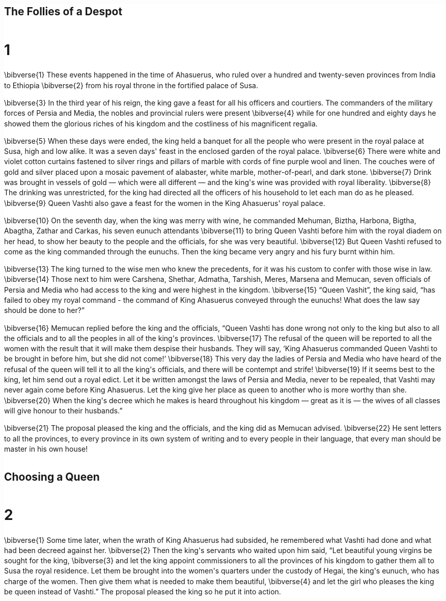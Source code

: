 ## The Follies of a Despot
# 1 
\bibverse{1} These events happened in the time of Ahasuerus, who ruled over a hundred and twenty-seven provinces from India to Ethiopia \bibverse{2} from his royal throne in the fortified palace of Susa. 

\bibverse{3} In the third year of his reign, the king gave a feast for all his officers and courtiers. The commanders of the military forces of Persia and Media, the nobles and provincial rulers were present \bibverse{4} while for one hundred and eighty days he showed them the glorious riches of his kingdom and the costliness of his magnificent regalia. 

\bibverse{5} When these days were ended, the king held a banquet for all the people who were present in the royal palace at Susa, high and low alike. It was a seven days' feast in the enclosed garden of the royal palace. \bibverse{6} There were white and violet cotton curtains fastened to silver rings and pillars of marble with cords of fine purple wool and linen. The couches were of gold and silver placed upon a mosaic pavement of alabaster, white marble, mother-of-pearl, and dark stone. \bibverse{7} Drink was brought in vessels of gold — which were all different — and the king's wine was provided with royal liberality. \bibverse{8} The drinking was unrestricted, for the king had directed all the officers of his household to let each man do as he pleased. \bibverse{9} Queen Vashti also gave a feast for the women in the King Ahasuerus' royal palace. 

\bibverse{10} On the seventh day, when the king was merry with wine, he commanded Mehuman, Biztha, Harbona, Bigtha, Abagtha, Zathar and Carkas, his seven eunuch attendants \bibverse{11} to bring Queen Vashti before him with the royal diadem on her head, to show her beauty to the people and the officials, for she was very beautiful. \bibverse{12} But Queen Vashti refused to come as the king commanded through the eunuchs. Then the king became very angry and his fury burnt within him. 

\bibverse{13} The king turned to the wise men who knew the precedents, for it was his custom to confer with those wise in law. \bibverse{14} Those next to him were Carshena, Shethar, Admatha, Tarshish, Meres, Marsena and Memucan, seven officials of Persia and Media who had access to the king and were highest in the kingdom. \bibverse{15} “Queen Vashit”, the king said, “has failed to obey my royal command - the command of King Ahasuerus conveyed through the eunuchs! What does the law say should be done to her?” 

\bibverse{16} Memucan replied before the king and the officials, “Queen Vashti has done wrong not only to the king but also to all the officials and to all the peoples in all of the king's provinces. \bibverse{17} The refusal of the queen will be reported to all the women with the result that it will make them despise their husbands. They will say, ‘King Ahasuerus commanded Queen Vashti to be brought in before him, but she did not come!’ \bibverse{18} This very day the ladies of Persia and Media who have heard of the refusal of the queen will tell it to all the king's officials, and there will be contempt and strife! \bibverse{19} If it seems best to the king, let him send out a royal edict. Let it be written amongst the laws of Persia and Media, never to be repealed, that Vashti may never again come before King Ahasuerus. Let the king give her place as queen to another who is more worthy than she. \bibverse{20} When the king's decree which he makes is heard throughout his kingdom — great as it is — the wives of all classes will give honour to their husbands.” 

\bibverse{21} The proposal pleased the king and the officials, and the king did as Memucan advised. \bibverse{22} He sent letters to all the provinces, to every province in its own system of writing and to every people in their language, that every man should be master in his own house! 

## Choosing a Queen
# 2 
\bibverse{1} Some time later, when the wrath of King Ahasuerus had subsided, he remembered what Vashti had done and what had been decreed against her. \bibverse{2} Then the king's servants who waited upon him said, “Let beautiful young virgins be sought for the king, \bibverse{3} and let the king appoint commissioners to all the provinces of his kingdom to gather them all to Susa the royal residence. Let them be brought into the women's quarters under the custody of Hegai, the king's eunuch, who has charge of the women. Then give them what is needed to make them beautiful, \bibverse{4} and let the girl who pleases the king be queen instead of Vashti.” The proposal pleased the king so he put it into action. 
